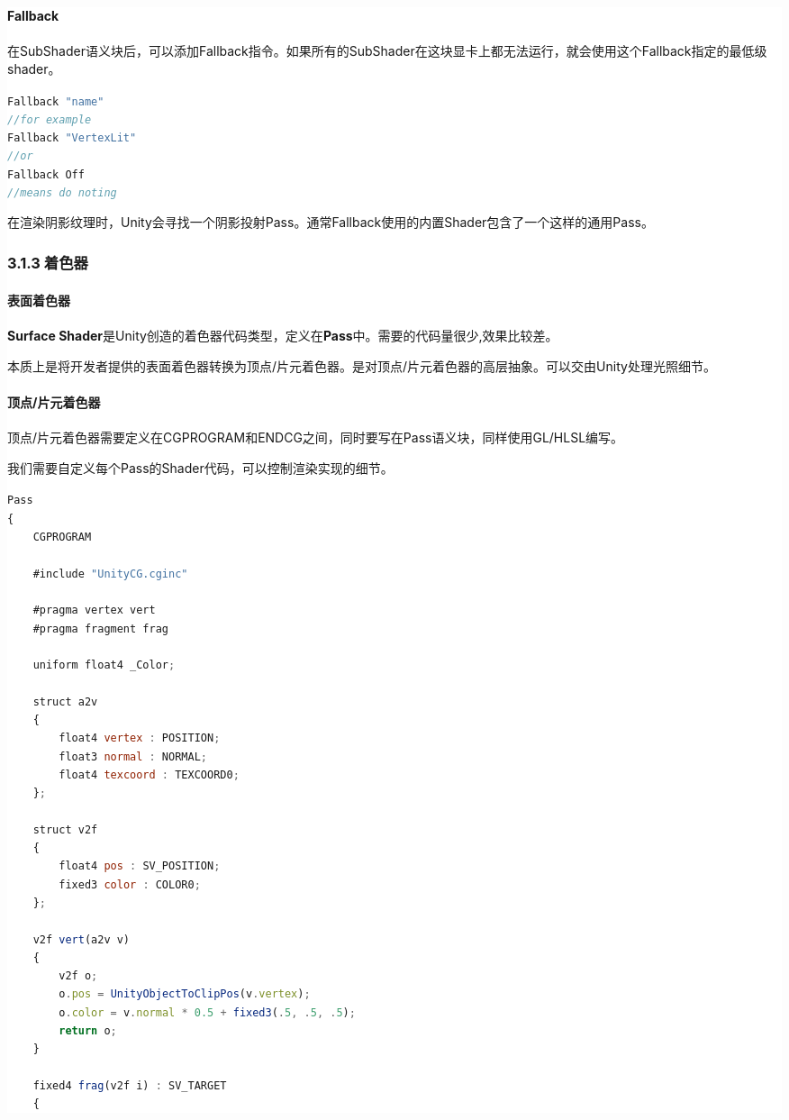 

#### Fallback

在SubShader语义块后，可以添加Fallback指令。如果所有的SubShader在这块显卡上都无法运行，就会使用这个Fallback指定的最低级shader。

```js
Fallback "name"
//for example
Fallback "VertexLit"
//or
Fallback Off
//means do noting
```

在渲染阴影纹理时，Unity会寻找一个阴影投射Pass。通常Fallback使用的内置Shader包含了一个这样的通用Pass。



### 3.1.3 着色器

#### 表面着色器

**Surface Shader**是Unity创造的着色器代码类型，定义在**Pass**中。需要的代码量很少,效果比较差。

本质上是将开发者提供的表面着色器转换为顶点/片元着色器。是对顶点/片元着色器的高层抽象。可以交由Unity处理光照细节。



#### 顶点/片元着色器

顶点/片元着色器需要定义在CGPROGRAM和ENDCG之间，同时要写在Pass语义块，同样使用GL/HLSL编写。

我们需要自定义每个Pass的Shader代码，可以控制渲染实现的细节。

```js
Pass
{
    CGPROGRAM

    #include "UnityCG.cginc"

    #pragma vertex vert
    #pragma fragment frag

    uniform float4 _Color;

    struct a2v
    {
        float4 vertex : POSITION;
        float3 normal : NORMAL;
        float4 texcoord : TEXCOORD0;
    };

    struct v2f
    {
        float4 pos : SV_POSITION;
        fixed3 color : COLOR0;
    };

    v2f vert(a2v v)
    {
        v2f o;
        o.pos = UnityObjectToClipPos(v.vertex);
        o.color = v.normal * 0.5 + fixed3(.5, .5, .5);
        return o;
    }

    fixed4 frag(v2f i) : SV_TARGET
    {
```